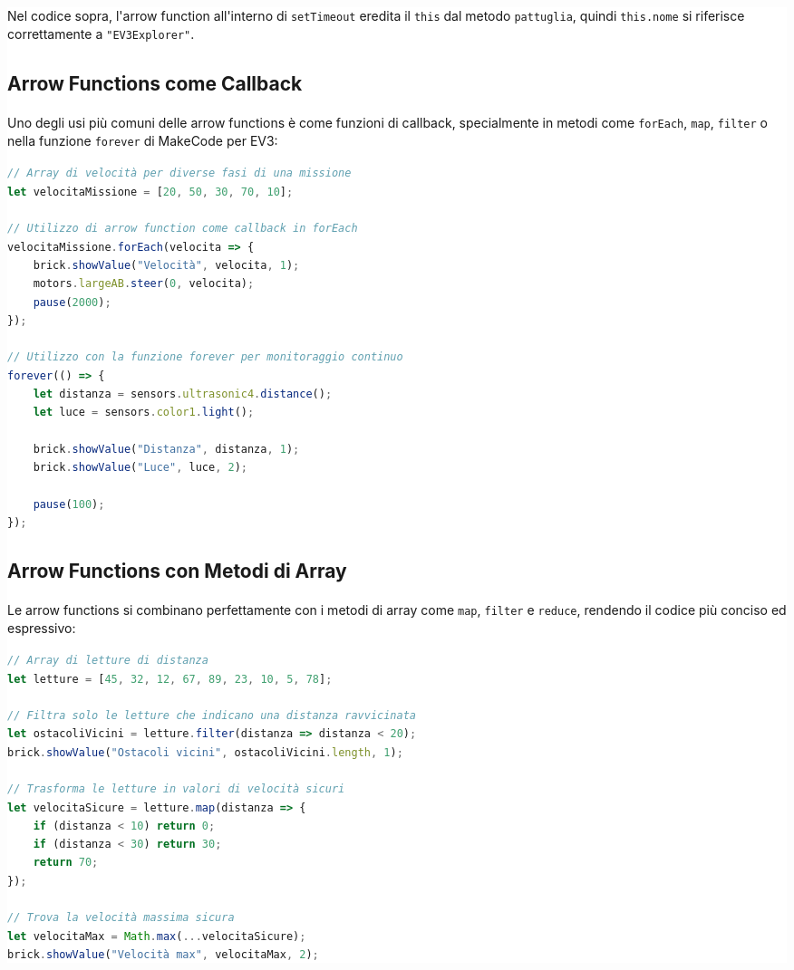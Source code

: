 Nel codice sopra, l'arrow function all'interno di `setTimeout` eredita il `this` dal metodo `pattuglia`, quindi `this.nome` si riferisce correttamente a `"EV3Explorer"`.

## Arrow Functions come Callback

Uno degli usi più comuni delle arrow functions è come funzioni di callback, specialmente in metodi come `forEach`, `map`, `filter` o nella funzione `forever` di MakeCode per EV3:

```javascript
// Array di velocità per diverse fasi di una missione
let velocitaMissione = [20, 50, 30, 70, 10];

// Utilizzo di arrow function come callback in forEach
velocitaMissione.forEach(velocita => {
    brick.showValue("Velocità", velocita, 1);
    motors.largeAB.steer(0, velocita);
    pause(2000);
});

// Utilizzo con la funzione forever per monitoraggio continuo
forever(() => {
    let distanza = sensors.ultrasonic4.distance();
    let luce = sensors.color1.light();
    
    brick.showValue("Distanza", distanza, 1);
    brick.showValue("Luce", luce, 2);
    
    pause(100);
});
```

## Arrow Functions con Metodi di Array

Le arrow functions si combinano perfettamente con i metodi di array come `map`, `filter` e `reduce`, rendendo il codice più conciso ed espressivo:

```javascript
// Array di letture di distanza
let letture = [45, 32, 12, 67, 89, 23, 10, 5, 78];

// Filtra solo le letture che indicano una distanza ravvicinata
let ostacoliVicini = letture.filter(distanza => distanza < 20);
brick.showValue("Ostacoli vicini", ostacoliVicini.length, 1);

// Trasforma le letture in valori di velocità sicuri
let velocitaSicure = letture.map(distanza => {
    if (distanza < 10) return 0;
    if (distanza < 30) return 30;
    return 70;
});

// Trova la velocità massima sicura
let velocitaMax = Math.max(...velocitaSicure);
brick.showValue("Velocità max", velocitaMax, 2);
```
